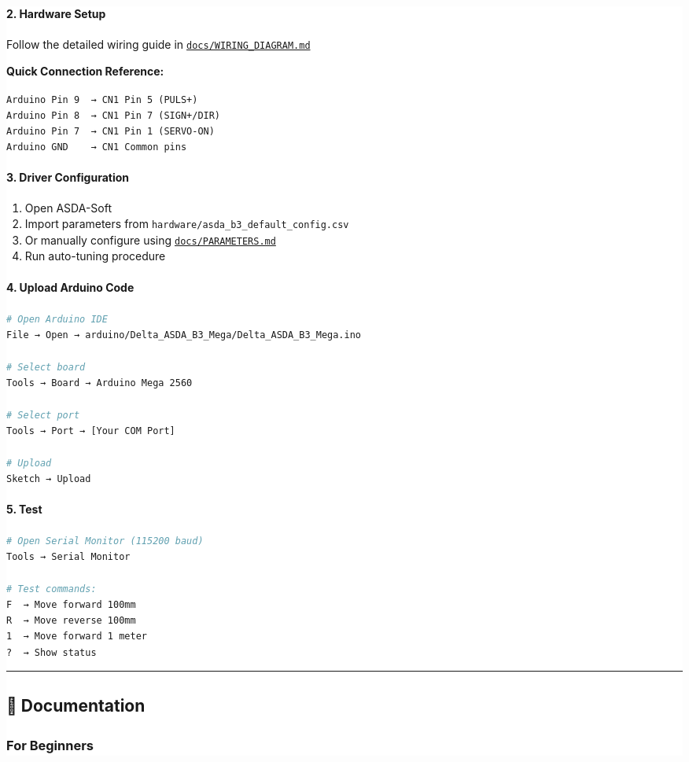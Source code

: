 #### 2. Hardware Setup

Follow the detailed wiring guide in [`docs/WIRING_DIAGRAM.md`](docs/WIRING_DIAGRAM.md)

**Quick Connection Reference:**
```
Arduino Pin 9  → CN1 Pin 5 (PULS+)
Arduino Pin 8  → CN1 Pin 7 (SIGN+/DIR)
Arduino Pin 7  → CN1 Pin 1 (SERVO-ON)
Arduino GND    → CN1 Common pins
```

#### 3. Driver Configuration

1. Open ASDA-Soft
2. Import parameters from `hardware/asda_b3_default_config.csv`
3. Or manually configure using [`docs/PARAMETERS.md`](docs/PARAMETERS.md)
4. Run auto-tuning procedure

#### 4. Upload Arduino Code

```bash
# Open Arduino IDE
File → Open → arduino/Delta_ASDA_B3_Mega/Delta_ASDA_B3_Mega.ino

# Select board
Tools → Board → Arduino Mega 2560

# Select port
Tools → Port → [Your COM Port]

# Upload
Sketch → Upload
```

#### 5. Test

```bash
# Open Serial Monitor (115200 baud)
Tools → Serial Monitor

# Test commands:
F  → Move forward 100mm
R  → Move reverse 100mm
1  → Move forward 1 meter
?  → Show status
```

---

## 📖 Documentation

### For Beginners
